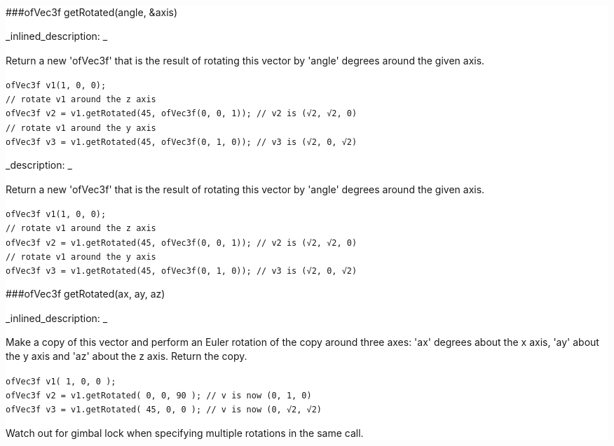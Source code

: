 





###ofVec3f getRotated(angle, &axis)



_inlined_description: _

Return a new 'ofVec3f' that is the result of rotating this vector by 'angle'
degrees around the given axis.

~~~~{.cpp}
ofVec3f v1(1, 0, 0);
// rotate v1 around the z axis
ofVec3f v2 = v1.getRotated(45, ofVec3f(0, 0, 1)); // v2 is (√2, √2, 0)
// rotate v1 around the y axis
ofVec3f v3 = v1.getRotated(45, ofVec3f(0, 1, 0)); // v3 is (√2, 0, √2)
~~~~





_description: _

Return a new 'ofVec3f' that is the result of rotating this vector by 'angle' degrees around the given axis.

~~~~{.cpp}
ofVec3f v1(1, 0, 0);
// rotate v1 around the z axis
ofVec3f v2 = v1.getRotated(45, ofVec3f(0, 0, 1)); // v2 is (√2, √2, 0)
// rotate v1 around the y axis
ofVec3f v3 = v1.getRotated(45, ofVec3f(0, 1, 0)); // v3 is (√2, 0, √2)
~~~~







###ofVec3f getRotated(ax, ay, az)



_inlined_description: _

Make a copy of this vector and perform an Euler rotation of the copy around
three axes: 'ax' degrees about the x axis, 'ay' about the y axis and 'az'
about the z axis. Return the copy.

~~~~~{.cpp}
ofVec3f v1( 1, 0, 0 );
ofVec3f v2 = v1.getRotated( 0, 0, 90 ); // v is now (0, 1, 0)
ofVec3f v3 = v1.getRotated( 45, 0, 0 ); // v is now (0, √2, √2)
~~~~~

Watch out for gimbal lock when specifying multiple rotations in the same call.




